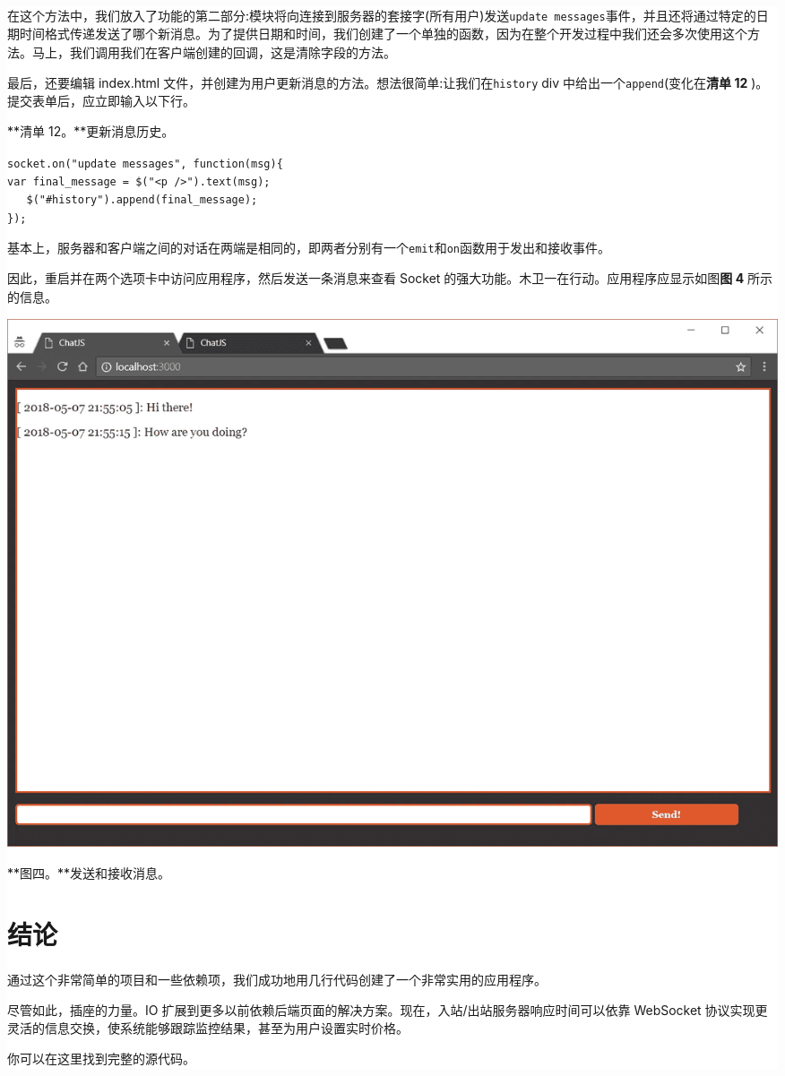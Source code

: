 在这个方法中，我们放入了功能的第二部分:模块将向连接到服务器的套接字(所有用户)发送`update messages`事件，并且还将通过特定的日期时间格式传递发送了哪个新消息。为了提供日期和时间，我们创建了一个单独的函数，因为在整个开发过程中我们还会多次使用这个方法。马上，我们调用我们在客户端创建的回调，这是清除字段的方法。

最后，还要编辑 index.html 文件，并创建为用户更新消息的方法。想法很简单:让我们在`history` div 中给出一个`append`(变化在**清单 12** )。提交表单后，应立即输入以下行。

**清单 12。**更新消息历史。

```
socket.on("update messages", function(msg){
var final_message = $("<p />").text(msg);
   $("#history").append(final_message);
});
```

基本上，服务器和客户端之间的对话在两端是相同的，即两者分别有一个`emit`和`on`函数用于发出和接收事件。

因此，重启并在两个选项卡中访问应用程序，然后发送一条消息来查看 Socket 的强大功能。木卫一在行动。应用程序应显示如图**图 4** 所示的信息。

![](img/f5f13460288a6b771a74973fb5d5fb9f.png)

**图四。**发送和接收消息。

# 结论

通过这个非常简单的项目和一些依赖项，我们成功地用几行代码创建了一个非常实用的应用程序。

尽管如此，插座的力量。IO 扩展到更多以前依赖后端页面的解决方案。现在，入站/出站服务器响应时间可以依靠 WebSocket 协议实现更灵活的信息交换，使系统能够跟踪监控结果，甚至为用户设置实时价格。

你可以在这里找到完整的源代码。